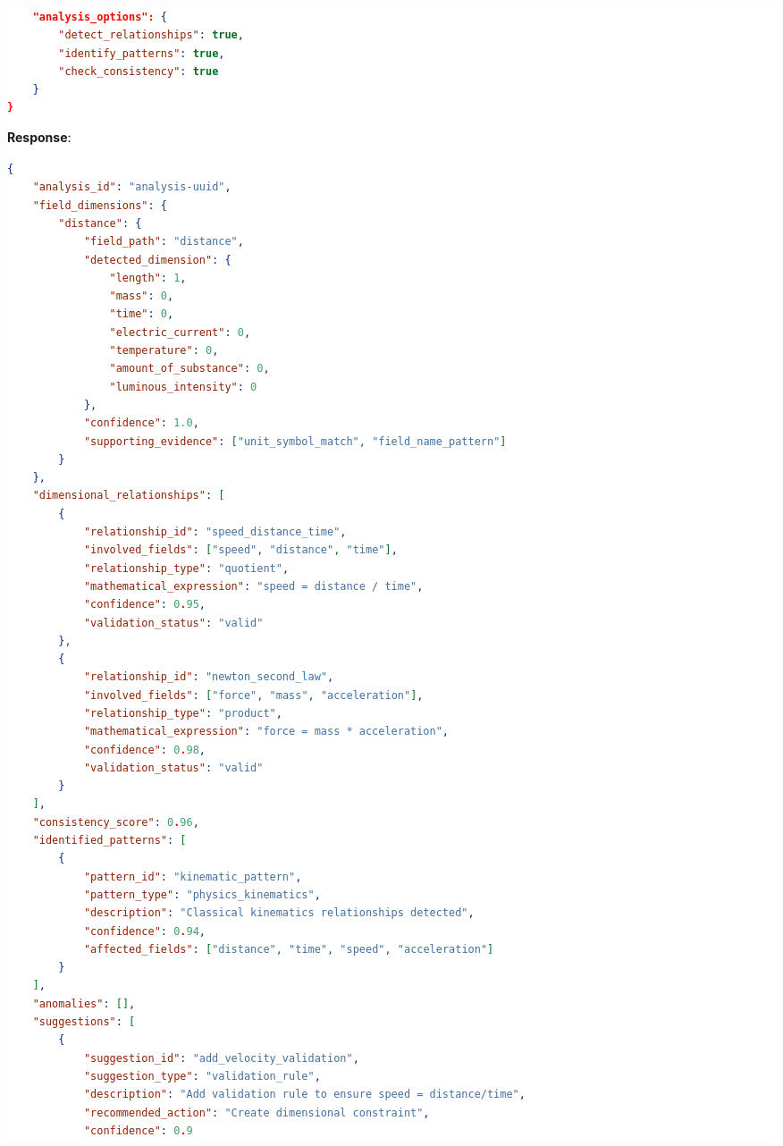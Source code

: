```json
    "analysis_options": {
        "detect_relationships": true,
        "identify_patterns": true,
        "check_consistency": true
    }
}
```

**Response**:
```json
{
    "analysis_id": "analysis-uuid",
    "field_dimensions": {
        "distance": {
            "field_path": "distance",
            "detected_dimension": {
                "length": 1,
                "mass": 0,
                "time": 0,
                "electric_current": 0,
                "temperature": 0,
                "amount_of_substance": 0,
                "luminous_intensity": 0
            },
            "confidence": 1.0,
            "supporting_evidence": ["unit_symbol_match", "field_name_pattern"]
        }
    },
    "dimensional_relationships": [
        {
            "relationship_id": "speed_distance_time",
            "involved_fields": ["speed", "distance", "time"],
            "relationship_type": "quotient",
            "mathematical_expression": "speed = distance / time",
            "confidence": 0.95,
            "validation_status": "valid"
        },
        {
            "relationship_id": "newton_second_law",
            "involved_fields": ["force", "mass", "acceleration"],
            "relationship_type": "product",
            "mathematical_expression": "force = mass * acceleration",
            "confidence": 0.98,
            "validation_status": "valid"
        }
    ],
    "consistency_score": 0.96,
    "identified_patterns": [
        {
            "pattern_id": "kinematic_pattern",
            "pattern_type": "physics_kinematics",
            "description": "Classical kinematics relationships detected",
            "confidence": 0.94,
            "affected_fields": ["distance", "time", "speed", "acceleration"]
        }
    ],
    "anomalies": [],
    "suggestions": [
        {
            "suggestion_id": "add_velocity_validation",
            "suggestion_type": "validation_rule",
            "description": "Add validation rule to ensure speed = distance/time",
            "recommended_action": "Create dimensional constraint",
            "confidence": 0.9
```